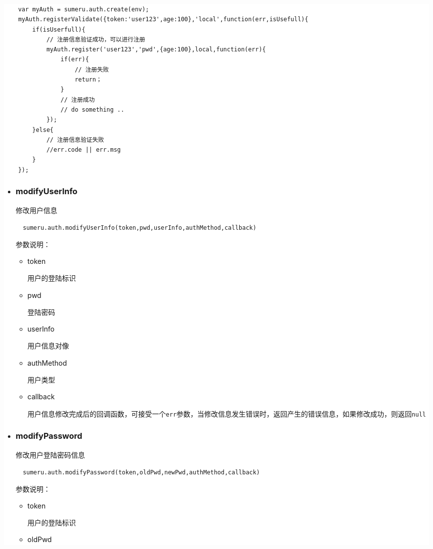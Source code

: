         var myAuth = sumeru.auth.create(env);
        myAuth.registerValidate({token:'user123',age:100},'local',function(err,isUsefull){
            if(isUserfull){
                // 注册信息验证成功，可以进行注册
                myAuth.register('user123','pwd',{age:100},local,function(err){
                    if(err){
                        // 注册失败
                        return；
                    }
                    // 注册成功
                    // do something ..
                });
            }else{
                // 注册信息验证失败
                //err.code || err.msg
            }
        });


* ### modifyUserInfo

    修改用户信息

        sumeru.auth.modifyUserInfo(token,pwd,userInfo,authMethod,callback)

    参数说明：

    * token

        用户的登陆标识

    * pwd

        登陆密码

    * userInfo

        用户信息对像

    * authMethod

        用户类型

    * callback

        用户信息修改完成后的回调函数，可接受一个`err`参数，当修改信息发生错误时，返回产生的错误信息，如果修改成功，则返回`null`

* ### modifyPassword

    修改用户登陆密码信息

        sumeru.auth.modifyPassword(token,oldPwd,newPwd,authMethod,callback)

    参数说明：

    * token

        用户的登陆标识

    * oldPwd
